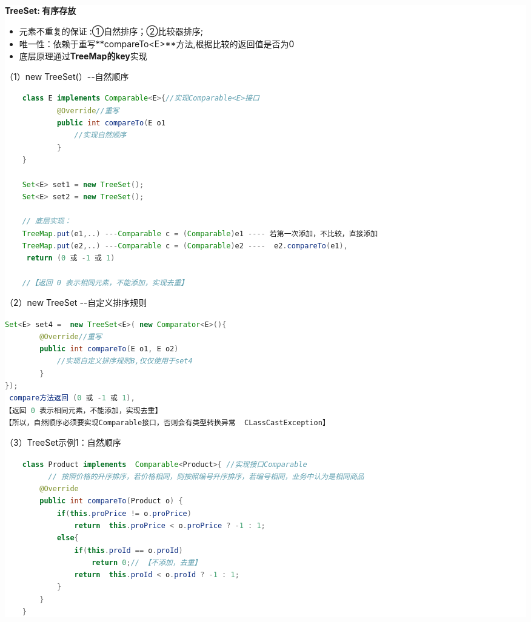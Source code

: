 **TreeSet: 有序存放**

- 元素不重复的保证 :①自然排序；②比较器排序;
- 唯一性：依赖于重写**compareTo\<E>**方法,根据比较的返回值是否为0
- 底层原理通过**TreeMap的key**实现

（1）new TreeSet(）--自然顺序

```java
	class E implements Comparable<E>{//实现Comparable<E>接口
 			@Override//重写
            public int compareTo(E o1  
				//实现自然顺序
            }
	}

    Set<E> set1 = new TreeSet();
    Set<E> set2 = new TreeSet();
                       
    // 底层实现：
	TreeMap.put(e1,..) ---Comparable c = (Comparable)e1 ---- 若第一次添加，不比较，直接添加
	TreeMap.put(e2,..) ---Comparable c = (Comparable)e2 ----  e2.compareTo(e1),
     return (0 或 -1 或 1)
                                 
	//【返回 0 表示相同元素，不能添加，实现去重】

```

（2）new TreeSet --自定义排序规则

```java
Set<E> set4 =  new TreeSet<E>( new Comparator<E>(){
        @Override//重写
        public int compareTo(E o1, E o2)  
			//实现自定义排序规则B,仅仅使用于set4
        }
});
 compare方法返回 (0 或 -1 或 1), 
【返回 0 表示相同元素，不能添加，实现去重】
【所以，自然顺序必须要实现Comparable接口，否则会有类型转换异常  CLassCastException】
```

（3）TreeSet示例1：自然顺序

```java
	class Product implements  Comparable<Product>{ //实现接口Comparable
		  // 按照价格的升序排序，若价格相同，则按照编号升序排序，若编号相同，业务中认为是相同商品
	    @Override
	    public int compareTo(Product o) {
	        if(this.proPrice != o.proPrice)
	            return  this.proPrice < o.proPrice ? -1 : 1;
	        else{
	            if(this.proId == o.proId)
	                return 0;// 【不添加，去重】
	            return  this.proId < o.proId ? -1 : 1;
	        }	
	    }
	}
```

